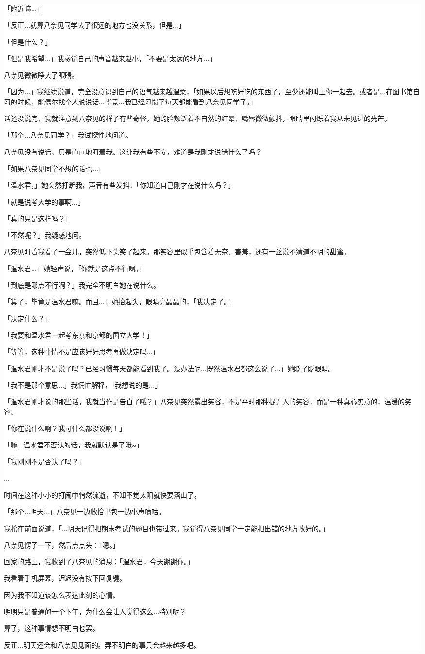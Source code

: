 「附近嘛...」

「反正...就算八奈见同学去了很远的地方也没关系，但是...」

「但是什么？」

「但是我希望...」我感觉自己的声音越来越小，「不要是太远的地方...」

八奈见微微睁大了眼睛。

「因为...」我继续说道，完全没意识到自己的语气越来越温柔，「如果以后想吃好吃的东西了，至少还能叫上你一起去。或者是...在图书馆自习的时候，能偶尔找个人说说话...毕竟...我已经习惯了每天都能看到八奈见同学了。」

话还没说完，我就注意到八奈见的样子有些奇怪。她的脸颊泛着不自然的红晕，嘴唇微微颤抖，眼睛里闪烁着我从未见过的光芒。

「那个...八奈见同学？」我试探性地问道。

八奈见没有说话，只是直直地盯着我。这让我有些不安，难道是我刚才说错什么了吗？

「如果八奈见同学不想的话也...」

「温水君，」她突然打断我，声音有些发抖，「你知道自己刚才在说什么吗？」

「就是说考大学的事啊...」

「真的只是这样吗？」

「不然呢？」我疑惑地问。

八奈见盯着我看了一会儿，突然低下头笑了起来。那笑容里似乎包含着无奈、害羞，还有一丝说不清道不明的甜蜜。

「温水君...」她轻声说，「你就是这点不行啊。」

「到底是哪点不行啊？」我完全不明白她在说什么。

「算了，毕竟是温水君嘛。而且...」她抬起头，眼睛亮晶晶的，「我决定了。」

「决定什么？」

「我要和温水君一起考东京和京都的国立大学！」

「等等，这种事情不是应该好好思考再做决定吗...」

「温水君刚才不是说了吗？已经习惯每天都能看到我了。没办法呢...既然温水君都这么说了...」她眨了眨眼睛。

「我不是那个意思...」我慌忙解释，「我想说的是...」

「温水君刚才说的那些话，我就当作是告白了哦？」八奈见突然露出笑容，不是平时那种捉弄人的笑容，而是一种真心实意的，温暖的笑容。

「你在说什么啊？我可什么都没说啊！」

「嘛...温水君不否认的话，我就默认是了哦~」

「我刚刚不是否认了吗？」

...

时间在这种小小的打闹中悄然流逝，不知不觉太阳就快要落山了。

「那个...明天...」八奈见一边收拾书包一边小声嘀咕。

我抢在前面说道，「...明天记得把期末考试的题目也带过来。我觉得八奈见同学一定能把出错的地方改好的。」

八奈见愣了一下，然后点点头：「嗯。」

回家的路上，我收到了八奈见的消息：「温水君，今天谢谢你。」

我看着手机屏幕，迟迟没有按下回复键。

因为我不知道该怎么表达此刻的心情。

明明只是普通的一个下午，为什么会让人觉得这么...特别呢？

算了，这种事情想不明白也罢。

反正...明天还会和八奈见见面的。弄不明白的事只会越来越多吧。

<ClientOnly>
  <leave/>
</ClientOnly/>